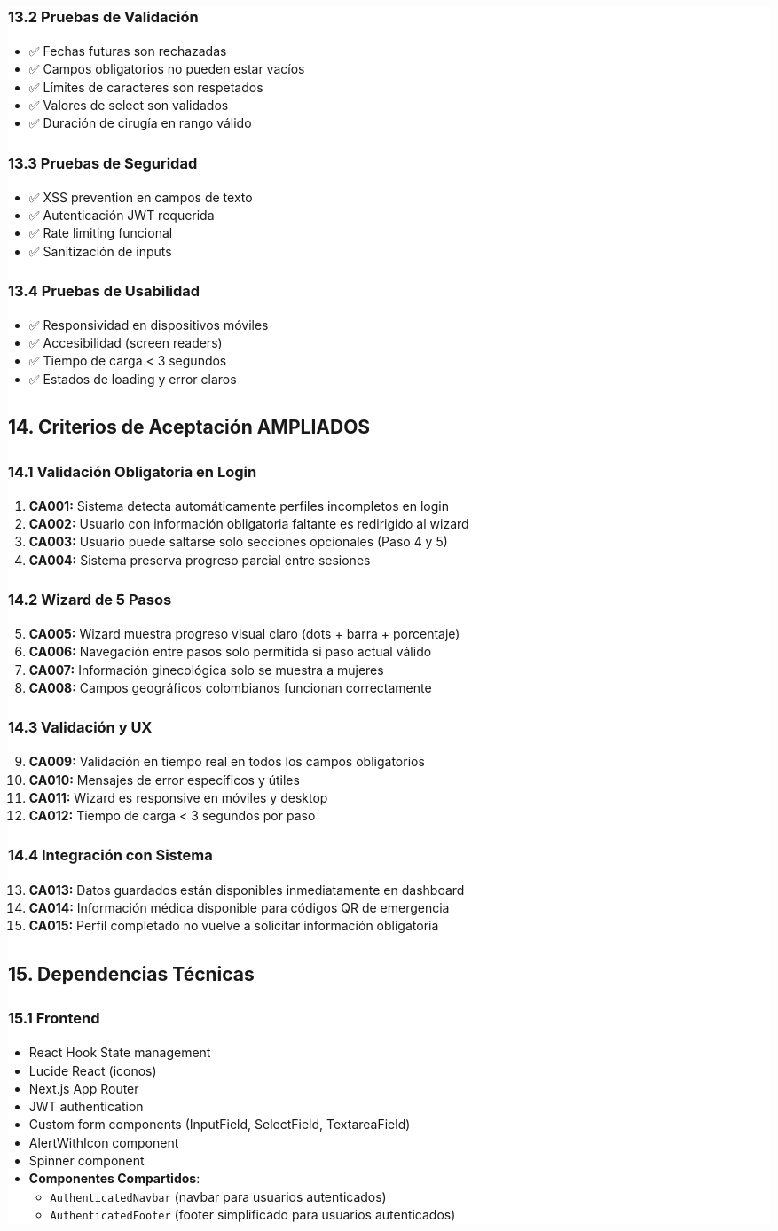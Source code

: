 ### 13.2 Pruebas de Validación
- ✅ Fechas futuras son rechazadas
- ✅ Campos obligatorios no pueden estar vacíos
- ✅ Límites de caracteres son respetados
- ✅ Valores de select son validados
- ✅ Duración de cirugía en rango válido

### 13.3 Pruebas de Seguridad
- ✅ XSS prevention en campos de texto
- ✅ Autenticación JWT requerida
- ✅ Rate limiting funcional
- ✅ Sanitización de inputs

### 13.4 Pruebas de Usabilidad
- ✅ Responsividad en dispositivos móviles
- ✅ Accesibilidad (screen readers)
- ✅ Tiempo de carga < 3 segundos
- ✅ Estados de loading y error claros

## 14. Criterios de Aceptación AMPLIADOS

### 14.1 Validación Obligatoria en Login
1. **CA001:** Sistema detecta automáticamente perfiles incompletos en login
2. **CA002:** Usuario con información obligatoria faltante es redirigido al wizard
3. **CA003:** Usuario puede saltarse solo secciones opcionales (Paso 4 y 5)
4. **CA004:** Sistema preserva progreso parcial entre sesiones

### 14.2 Wizard de 5 Pasos
5. **CA005:** Wizard muestra progreso visual claro (dots + barra + porcentaje)
6. **CA006:** Navegación entre pasos solo permitida si paso actual válido
7. **CA007:** Información ginecológica solo se muestra a mujeres
8. **CA008:** Campos geográficos colombianos funcionan correctamente

### 14.3 Validación y UX
9. **CA009:** Validación en tiempo real en todos los campos obligatorios
10. **CA010:** Mensajes de error específicos y útiles
11. **CA011:** Wizard es responsive en móviles y desktop
12. **CA012:** Tiempo de carga < 3 segundos por paso

### 14.4 Integración con Sistema
13. **CA013:** Datos guardados están disponibles inmediatamente en dashboard
14. **CA014:** Información médica disponible para códigos QR de emergencia
15. **CA015:** Perfil completado no vuelve a solicitar información obligatoria

## 15. Dependencias Técnicas

### 15.1 Frontend
- React Hook State management
- Lucide React (iconos)
- Next.js App Router
- JWT authentication
- Custom form components (InputField, SelectField, TextareaField)
- AlertWithIcon component
- Spinner component
- **Componentes Compartidos**:
  - `AuthenticatedNavbar` (navbar para usuarios autenticados)
  - `AuthenticatedFooter` (footer simplificado para usuarios autenticados)
